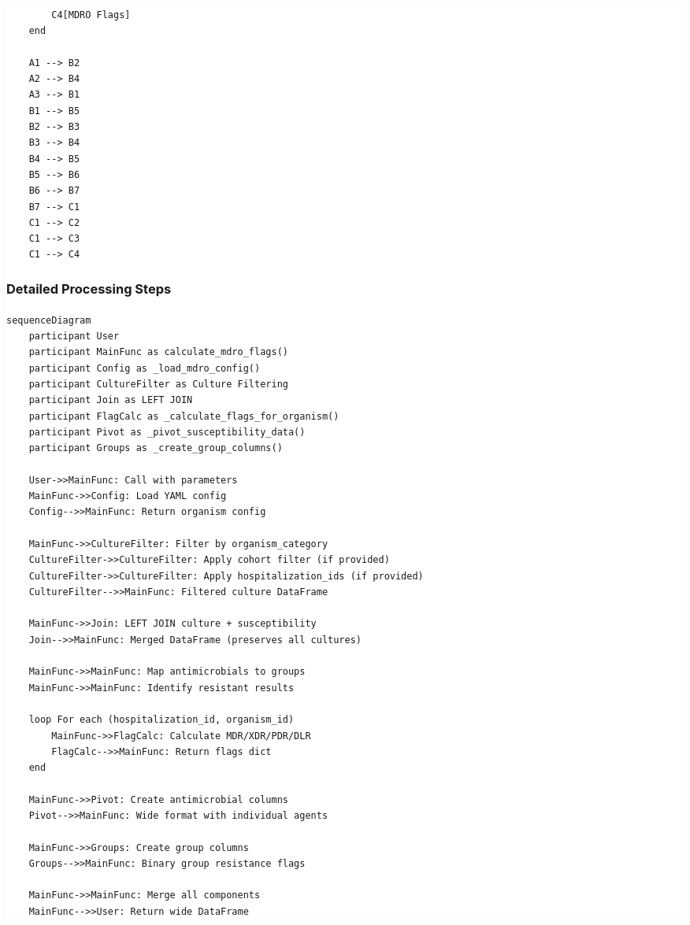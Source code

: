 ```mermaid
        C4[MDRO Flags]
    end

    A1 --> B2
    A2 --> B4
    A3 --> B1
    B1 --> B5
    B2 --> B3
    B3 --> B4
    B4 --> B5
    B5 --> B6
    B6 --> B7
    B7 --> C1
    C1 --> C2
    C1 --> C3
    C1 --> C4
```

### Detailed Processing Steps

```mermaid
sequenceDiagram
    participant User
    participant MainFunc as calculate_mdro_flags()
    participant Config as _load_mdro_config()
    participant CultureFilter as Culture Filtering
    participant Join as LEFT JOIN
    participant FlagCalc as _calculate_flags_for_organism()
    participant Pivot as _pivot_susceptibility_data()
    participant Groups as _create_group_columns()

    User->>MainFunc: Call with parameters
    MainFunc->>Config: Load YAML config
    Config-->>MainFunc: Return organism config

    MainFunc->>CultureFilter: Filter by organism_category
    CultureFilter->>CultureFilter: Apply cohort filter (if provided)
    CultureFilter->>CultureFilter: Apply hospitalization_ids (if provided)
    CultureFilter-->>MainFunc: Filtered culture DataFrame

    MainFunc->>Join: LEFT JOIN culture + susceptibility
    Join-->>MainFunc: Merged DataFrame (preserves all cultures)

    MainFunc->>MainFunc: Map antimicrobials to groups
    MainFunc->>MainFunc: Identify resistant results

    loop For each (hospitalization_id, organism_id)
        MainFunc->>FlagCalc: Calculate MDR/XDR/PDR/DLR
        FlagCalc-->>MainFunc: Return flags dict
    end

    MainFunc->>Pivot: Create antimicrobial columns
    Pivot-->>MainFunc: Wide format with individual agents

    MainFunc->>Groups: Create group columns
    Groups-->>MainFunc: Binary group resistance flags

    MainFunc->>MainFunc: Merge all components
    MainFunc-->>User: Return wide DataFrame
```
